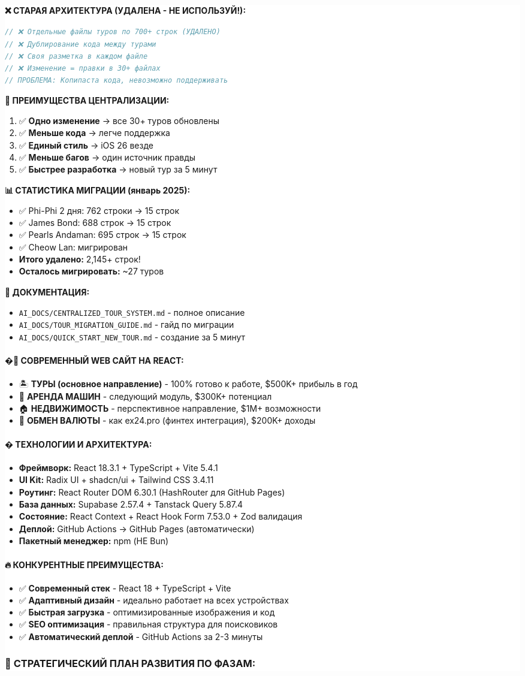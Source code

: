 **❌ СТАРАЯ АРХИТЕКТУРА (УДАЛЕНА - НЕ ИСПОЛЬЗУЙ!):**
```typescript
// ❌ Отдельные файлы туров по 700+ строк (УДАЛЕНО)
// ❌ Дублирование кода между турами
// ❌ Своя разметка в каждом файле
// ❌ Изменение = правки в 30+ файлах
// ПРОБЛЕМА: Копипаста кода, невозможно поддерживать
```

**🎯 ПРЕИМУЩЕСТВА ЦЕНТРАЛИЗАЦИИ:**
1. ✅ **Одно изменение** → все 30+ туров обновлены
2. ✅ **Меньше кода** → легче поддержка
3. ✅ **Единый стиль** → iOS 26 везде
4. ✅ **Меньше багов** → один источник правды
5. ✅ **Быстрее разработка** → новый тур за 5 минут

**📊 СТАТИСТИКА МИГРАЦИИ (январь 2025):**
- ✅ Phi-Phi 2 дня: 762 строки → 15 строк
- ✅ James Bond: 688 строк → 15 строк
- ✅ Pearls Andaman: 695 строк → 15 строк
- ✅ Cheow Lan: мигрирован
- **Итого удалено:** 2,145+ строк!
- **Осталось мигрировать:** ~27 туров

**🔗 ДОКУМЕНТАЦИЯ:**
- `AI_DOCS/CENTRALIZED_TOUR_SYSTEM.md` - полное описание
- `AI_DOCS/TOUR_MIGRATION_GUIDE.md` - гайд по миграции
- `AI_DOCS/QUICK_START_NEW_TOUR.md` - создание за 5 минут

#### **�🎯 СОВРЕМЕННЫЙ WEB САЙТ НА REACT:**
- 🏝️ **ТУРЫ (основное направление)** - 100% готово к работе, $500K+ прибыль в год
- 🚗 **АРЕНДА МАШИН** - следующий модуль, $300K+ потенциал  
- 🏠 **НЕДВИЖИМОСТЬ** - перспективное направление, $1M+ возможности
- 💱 **ОБМЕН ВАЛЮТЫ** - как ex24.pro (финтех интеграция), $200K+ доходы

#### **�️ ТЕХНОЛОГИИ И АРХИТЕКТУРА:**
- **Фреймворк:** React 18.3.1 + TypeScript + Vite 5.4.1
- **UI Kit:** Radix UI + shadcn/ui + Tailwind CSS 3.4.11
- **Роутинг:** React Router DOM 6.30.1 (HashRouter для GitHub Pages)
- **База данных:** Supabase 2.57.4 + Tanstack Query 5.87.4
- **Состояние:** React Context + React Hook Form 7.53.0 + Zod валидация
- **Деплой:** GitHub Actions → GitHub Pages (автоматически)
- **Пакетный менеджер:** npm (НЕ Bun)

#### **🔥 КОНКУРЕНТНЫЕ ПРЕИМУЩЕСТВА:**
- ✅ **Современный стек** - React 18 + TypeScript + Vite
- ✅ **Адаптивный дизайн** - идеально работает на всех устройствах
- ✅ **Быстрая загрузка** - оптимизированные изображения и код
- ✅ **SEO оптимизация** - правильная структура для поисковиков
- ✅ **Автоматический деплой** - GitHub Actions за 2-3 минуты

### 🚀 **СТРАТЕГИЧЕСКИЙ ПЛАН РАЗВИТИЯ ПО ФАЗАМ:**
